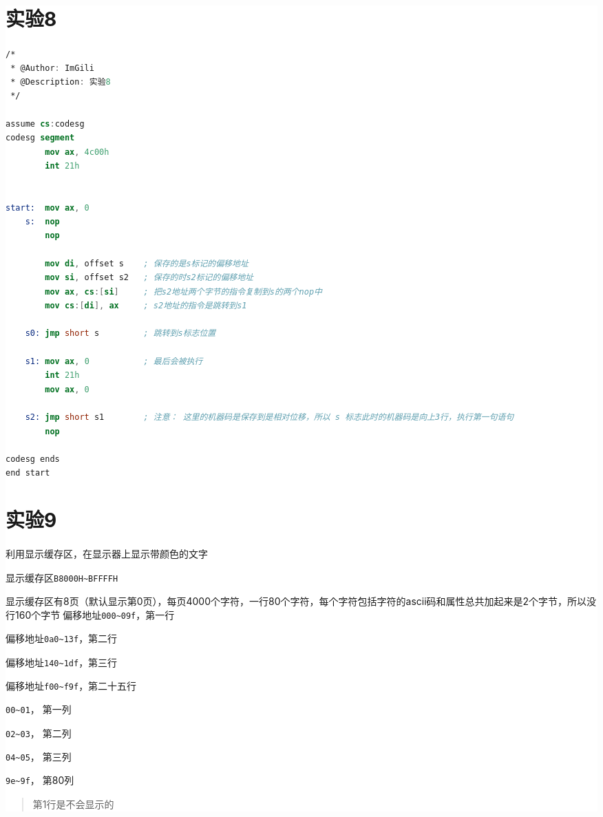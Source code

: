 # 实验8
```nasm
/*
 * @Author: ImGili
 * @Description: 实验8
 */

assume cs:codesg
codesg segment
        mov ax, 4c00h
        int 21h


start:  mov ax, 0
    s:  nop
        nop

        mov di, offset s    ; 保存的是s标记的偏移地址
        mov si, offset s2   ; 保存的时s2标记的偏移地址
        mov ax, cs:[si]     ; 把s2地址两个字节的指令复制到s的两个nop中
        mov cs:[di], ax     ; s2地址的指令是跳转到s1

    s0: jmp short s         ; 跳转到s标志位置

    s1: mov ax, 0           ; 最后会被执行
        int 21h
        mov ax, 0
    
    s2: jmp short s1        ; 注意： 这里的机器码是保存到是相对位移，所以 s 标志此时的机器码是向上3行，执行第一句语句
        nop

codesg ends
end start

```

# 实验9
利用显示缓存区，在显示器上显示带颜色的文字

显示缓存区``B8000H~BFFFFH``

显示缓存区有8页（默认显示第0页），每页4000个字符，一行80个字符，每个字符包括字符的ascii码和属性总共加起来是2个字节，所以没行160个字节
偏移地址``000~09f``，第一行

偏移地址``0a0~13f``，第二行

偏移地址``140~1df``，第三行

偏移地址``f00~f9f``，第二十五行

``00~01``， 第一列

``02~03``， 第二列

``04~05``， 第三列

``9e~9f``， 第80列


> 第1行是不会显示的